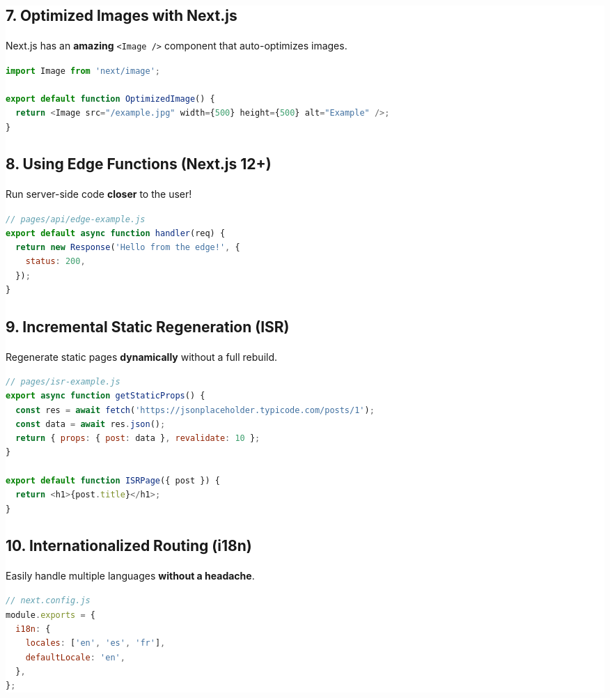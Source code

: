 ## 7. Optimized Images with Next.js

Next.js has an **amazing** `<Image />` component that auto-optimizes images.

```javascript
import Image from 'next/image';

export default function OptimizedImage() {
  return <Image src="/example.jpg" width={500} height={500} alt="Example" />;
}
```

## 8. Using Edge Functions (Next.js 12+)

Run server-side code **closer** to the user!

```javascript
// pages/api/edge-example.js
export default async function handler(req) {
  return new Response('Hello from the edge!', {
    status: 200,
  });
}
```

## 9. Incremental Static Regeneration (ISR)

Regenerate static pages **dynamically** without a full rebuild.

```javascript
// pages/isr-example.js
export async function getStaticProps() {
  const res = await fetch('https://jsonplaceholder.typicode.com/posts/1');
  const data = await res.json();
  return { props: { post: data }, revalidate: 10 };
}

export default function ISRPage({ post }) {
  return <h1>{post.title}</h1>;
}
```

## 10. Internationalized Routing (i18n)

Easily handle multiple languages **without a headache**.

```javascript
// next.config.js
module.exports = {
  i18n: {
    locales: ['en', 'es', 'fr'],
    defaultLocale: 'en',
  },
};
```

